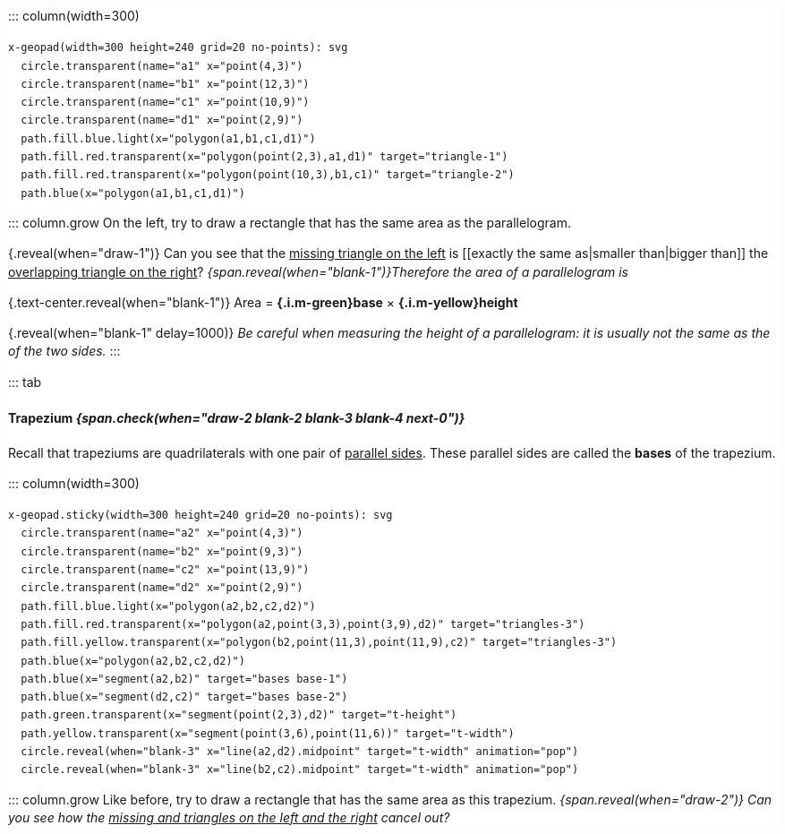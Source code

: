::: column(width=300)

    x-geopad(width=300 height=240 grid=20 no-points): svg
      circle.transparent(name="a1" x="point(4,3)")
      circle.transparent(name="b1" x="point(12,3)")
      circle.transparent(name="c1" x="point(10,9)")
      circle.transparent(name="d1" x="point(2,9)")
      path.fill.blue.light(x="polygon(a1,b1,c1,d1)")
      path.fill.red.transparent(x="polygon(point(2,3),a1,d1)" target="triangle-1")
      path.fill.red.transparent(x="polygon(point(10,3),b1,c1)" target="triangle-2")
      path.blue(x="polygon(a1,b1,c1,d1)")

::: column.grow
On the left, try to draw a rectangle that has the same area as the
parallelogram.

{.reveal(when="draw-1")} Can you see that the [missing triangle on the left](target:triangle-1)
is [[exactly the same as|smaller than|bigger than]] the [overlapping triangle on the
right](target:triangle-2)? _{span.reveal(when="blank-1")}Therefore the area of a parallelogram is_

{.text-center.reveal(when="blank-1")} Area = __{.i.m-green}base__ × __{.i.m-yellow}height__

{.reveal(when="blank-1" delay=1000)} _Be careful when measuring the height of a
parallelogram: it is usually not the same as the of the two sides._
:::

::: tab
#### Trapezium _{span.check(when="draw-2 blank-2 blank-3 blank-4 next-0")}_

Recall that trapeziums are quadrilaterals with one pair of [parallel sides](target:bases).
These parallel sides are called the __bases__ of the trapezium.

::: column(width=300)

    x-geopad.sticky(width=300 height=240 grid=20 no-points): svg
      circle.transparent(name="a2" x="point(4,3)")
      circle.transparent(name="b2" x="point(9,3)")
      circle.transparent(name="c2" x="point(13,9)")
      circle.transparent(name="d2" x="point(2,9)")
      path.fill.blue.light(x="polygon(a2,b2,c2,d2)")
      path.fill.red.transparent(x="polygon(a2,point(3,3),point(3,9),d2)" target="triangles-3")
      path.fill.yellow.transparent(x="polygon(b2,point(11,3),point(11,9),c2)" target="triangles-3")
      path.blue(x="polygon(a2,b2,c2,d2)")
      path.blue(x="segment(a2,b2)" target="bases base-1")
      path.blue(x="segment(d2,c2)" target="bases base-2")
      path.green.transparent(x="segment(point(2,3),d2)" target="t-height")
      path.yellow.transparent(x="segment(point(3,6),point(11,6))" target="t-width")
      circle.reveal(when="blank-3" x="line(a2,d2).midpoint" target="t-width" animation="pop")
      circle.reveal(when="blank-3" x="line(b2,c2).midpoint" target="t-width" animation="pop")

::: column.grow
Like before, try to draw a rectangle that has the same area as this trapezium.
_{span.reveal(when="draw-2")} Can you see how the [missing and triangles on the
left and the right](target:triangles-3) cancel out?_
